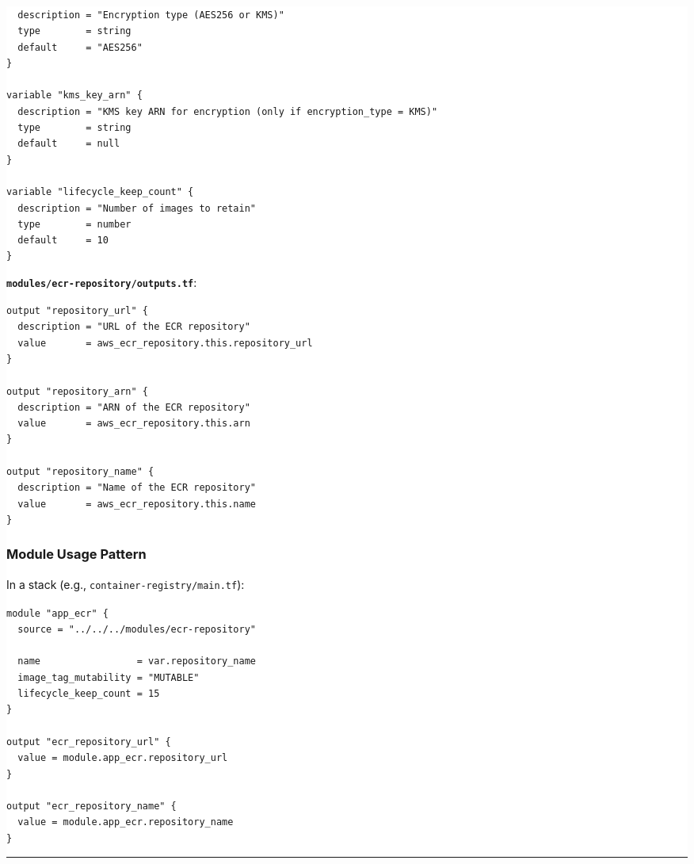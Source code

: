 ```hcl
  description = "Encryption type (AES256 or KMS)"
  type        = string
  default     = "AES256"
}

variable "kms_key_arn" {
  description = "KMS key ARN for encryption (only if encryption_type = KMS)"
  type        = string
  default     = null
}

variable "lifecycle_keep_count" {
  description = "Number of images to retain"
  type        = number
  default     = 10
}
```

**`modules/ecr-repository/outputs.tf`**:

```hcl
output "repository_url" {
  description = "URL of the ECR repository"
  value       = aws_ecr_repository.this.repository_url
}

output "repository_arn" {
  description = "ARN of the ECR repository"
  value       = aws_ecr_repository.this.arn
}

output "repository_name" {
  description = "Name of the ECR repository"
  value       = aws_ecr_repository.this.name
}
```

### Module Usage Pattern

In a stack (e.g., `container-registry/main.tf`):

```hcl
module "app_ecr" {
  source = "../../../modules/ecr-repository"

  name                 = var.repository_name
  image_tag_mutability = "MUTABLE"
  lifecycle_keep_count = 15
}

output "ecr_repository_url" {
  value = module.app_ecr.repository_url
}

output "ecr_repository_name" {
  value = module.app_ecr.repository_name
}
```

---